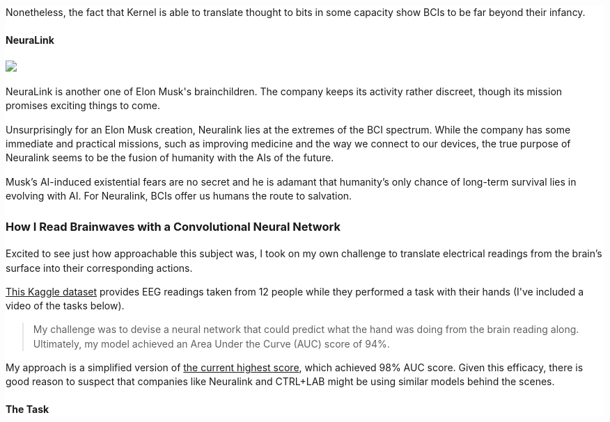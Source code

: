 Nonetheless, the fact that Kernel is able to translate thought to bits in some capacity show BCIs to be far beyond their infancy.

#### NeuraLink

![](https://cdn-images-1.medium.com/max/1600/1*D8YLYgq-ePc3ZZIAklhaZA.jpeg)

NeuraLink is another one of Elon Musk's brainchildren. The company keeps its activity rather discreet, though its mission promises exciting things to come.

Unsurprisingly for an Elon Musk creation, Neuralink lies at the extremes of the BCI spectrum. While the company has some immediate and practical missions, such as improving medicine and the way we connect to our devices, the true purpose of Neuralink seems to be the fusion of humanity with the AIs of the future.

Musk’s AI-induced existential fears are no secret and he is adamant that humanity’s only chance of long-term survival lies in evolving with AI. For Neuralink, BCIs offer us humans the route to salvation.

### How I Read Brainwaves with a Convolutional Neural Network

Excited to see just how approachable this subject was, I took on my own challenge to translate electrical readings from the brain’s surface into their corresponding actions. 

[This Kaggle dataset](https://medium.com/r/?url=https%3A%2F%2Fwww.kaggle.com%2Fc%2Fgrasp-and-lift-eeg-detection%2Fdata) provides EEG readings taken from 12 people while they performed a task with their hands (I've included a video of the tasks below).

> My challenge was to devise a neural network that could predict what the hand was doing from the brain reading along. Ultimately, my model achieved an Area Under the Curve (AUC) score of 94%.

My approach is a simplified version of [the current highest score](https://medium.com/r/?url=https%3A%2F%2Fwww.kaggle.com%2Fc%2Fgrasp-and-lift-eeg-detection%2Fdiscussion%2F16479), which achieved 98% AUC score. Given this efficacy, there is good reason to suspect that companies like Neuralink and CTRL+LAB might be using similar models behind the scenes.

#### The Task
